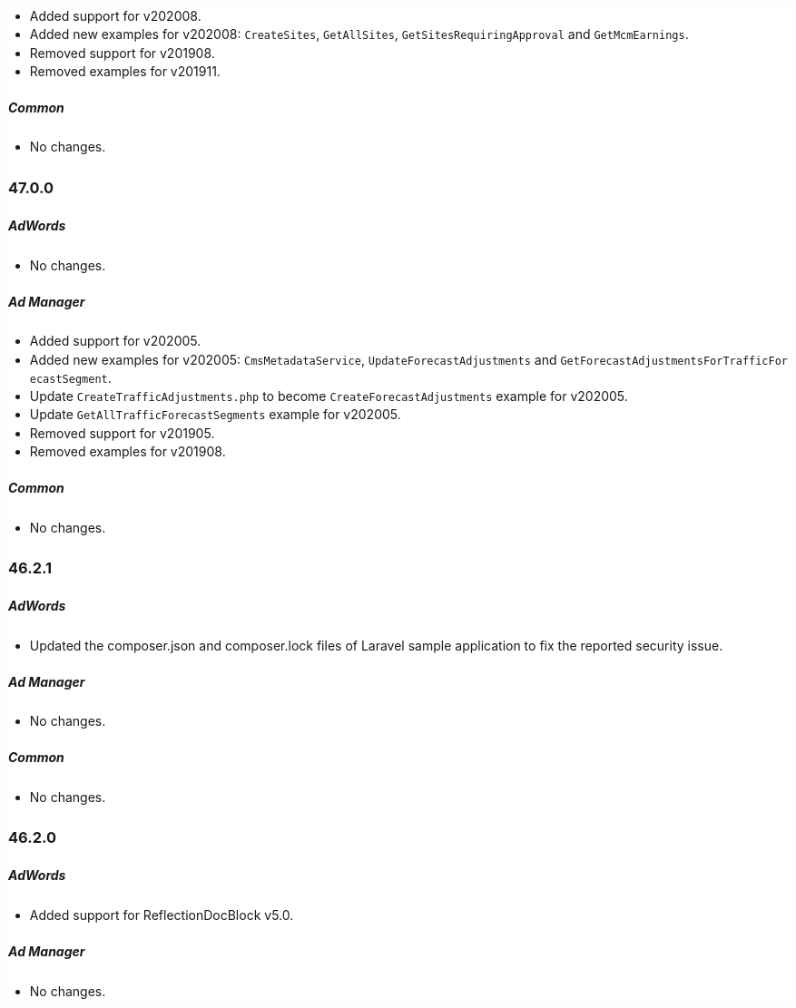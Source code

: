 *   Added support for v202008.
*   Added new examples for v202008: `CreateSites`, `GetAllSites`,
    `GetSitesRequiringApproval` and `GetMcmEarnings`.
*   Removed support for v201908.
*   Removed examples for v201911.

##### Common

*   No changes.

### 47.0.0

##### AdWords

*   No changes.

##### Ad Manager

*   Added support for v202005.
*   Added new examples for v202005: `CmsMetadataService`,
    `UpdateForecastAdjustments` and
    `GetForecastAdjustmentsForTrafficForecastSegment`.
*   Update `CreateTrafficAdjustments.php` to become `CreateForecastAdjustments`
    example for v202005.
*   Update `GetAllTrafficForecastSegments` example for v202005.
*   Removed support for v201905.
*   Removed examples for v201908.

##### Common

*   No changes.

### 46.2.1

##### AdWords

*   Updated the composer.json and composer.lock files of Laravel sample
    application to fix the reported security issue.

##### Ad Manager

*   No changes.

##### Common

*   No changes.

### 46.2.0

##### AdWords

*   Added support for ReflectionDocBlock v5.0.

##### Ad Manager

*   No changes.
